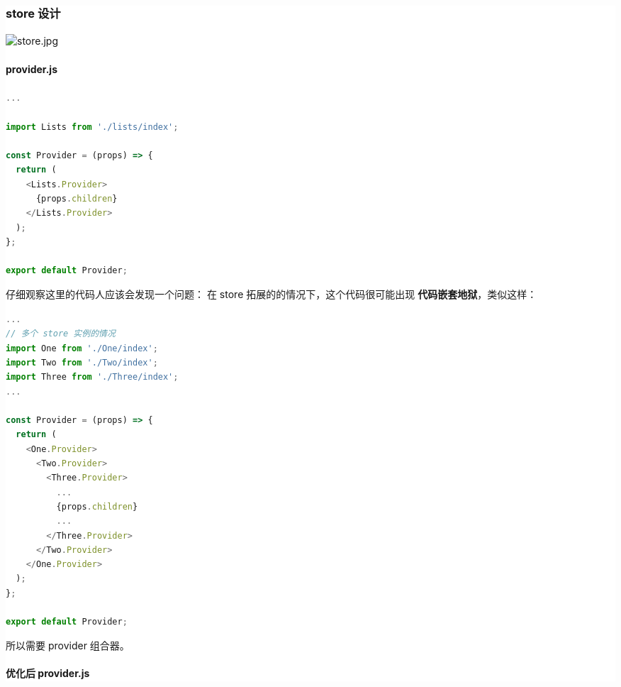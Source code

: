 ### store 设计

![store.jpg](store.jpg)

#### provider.js

```javascript
...

import Lists from './lists/index';

const Provider = (props) => {
  return (
    <Lists.Provider>
      {props.children}
    </Lists.Provider>
  );
};

export default Provider;
```

仔细观察这里的代码人应该会发现一个问题：
在 store 拓展的的情况下，这个代码很可能出现 **代码嵌套地狱**，类似这样：

```javascript
...
// 多个 store 实例的情况
import One from './One/index';
import Two from './Two/index';
import Three from './Three/index';
...

const Provider = (props) => {
  return (
    <One.Provider>
      <Two.Provider>
        <Three.Provider>
          ...
          {props.children}
          ...
        </Three.Provider>
      </Two.Provider>
    </One.Provider>
  );
};

export default Provider;
```

所以需要 provider 组合器。

#### 优化后 provider.js
